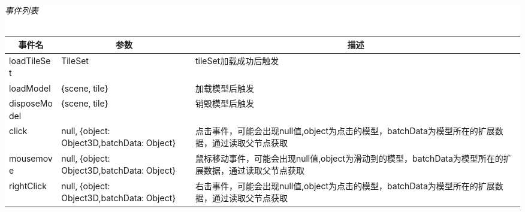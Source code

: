 ###### 事件列表

| 事件名          | 参数                                         | 描述                                                            |
|--------------|--------------------------------------------|---------------------------------------------------------------|
| loadTileSet  | TileSet                                    | tileSet加载成功后触发                                                |
| loadModel    | {scene, tile}                              | 加载模型后触发                                                       |
| disposeModel | {scene, tile}                              | 销毁模型后触发                                                       |
| click        | null, {object: Object3D,batchData: Object} | 点击事件，可能会出现null值,object为点击的模型，batchData为模型所在的扩展数据，通过读取父节点获取    |
| mousemove    | null, {object: Object3D,batchData: Object} | 鼠标移动事件，可能会出现null值,object为滑动到的模型，batchData为模型所在的扩展数据，通过读取父节点获取 |
| rightClick   | null, {object: Object3D,batchData: Object} | 右击事件，可能会出现null值,object为点击的模型，batchData为模型所在的扩展数据，通过读取父节点获取    |
